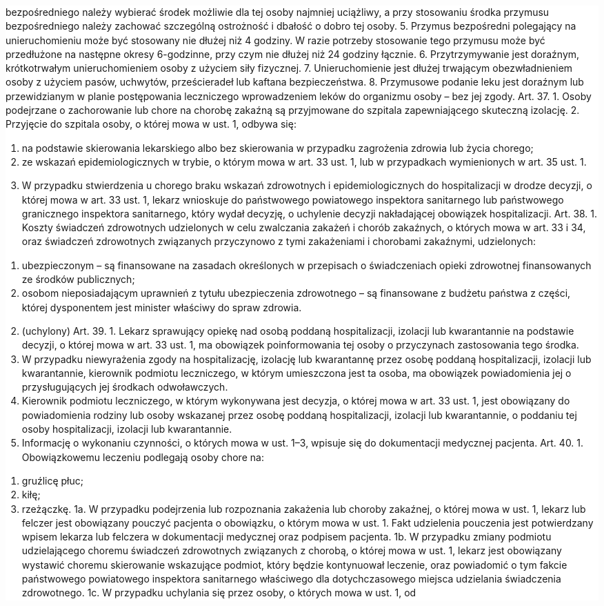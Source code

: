 bezpośredniego należy wybierać środek możliwie dla tej osoby najmniej uciążliwy,
a przy stosowaniu środka przymusu bezpośredniego należy zachować szczególną
ostrożność i dbałość o dobro tej osoby.
5. Przymus bezpośredni polegający na unieruchomieniu może być stosowany nie
dłużej niż 4 godziny. W razie potrzeby stosowanie tego przymusu może być
przedłużone na następne okresy 6-godzinne, przy czym nie dłużej niż 24 godziny
łącznie.
6. Przytrzymywanie jest doraźnym, krótkotrwałym unieruchomieniem osoby
z użyciem siły fizycznej.
7. Unieruchomienie jest dłużej trwającym obezwładnieniem osoby z użyciem
pasów, uchwytów, prześcieradeł lub kaftana bezpieczeństwa.
8. Przymusowe podanie leku jest doraźnym lub przewidzianym w planie
postępowania leczniczego wprowadzeniem leków do organizmu osoby – bez jej
zgody.
Art. 37. 1. Osoby podejrzane o zachorowanie lub chore na chorobę zakaźną są
przyjmowane do szpitala zapewniającego skuteczną izolację.
2. Przyjęcie do szpitala osoby, o której mowa w ust. 1, odbywa się:
1) na podstawie skierowania lekarskiego albo bez skierowania w przypadku
zagrożenia zdrowia lub życia chorego;
2) ze wskazań epidemiologicznych w trybie, o którym mowa w art. 33 ust. 1, lub
w przypadkach wymienionych w art. 35 ust. 1.
3. W przypadku stwierdzenia u chorego braku wskazań zdrowotnych
i epidemiologicznych do hospitalizacji w drodze decyzji, o której mowa w art. 33
ust. 1, lekarz wnioskuje do państwowego powiatowego inspektora sanitarnego lub
państwowego granicznego inspektora sanitarnego, który wydał decyzję, o uchylenie
decyzji nakładającej obowiązek hospitalizacji.
Art. 38. 1. Koszty świadczeń zdrowotnych udzielonych w celu zwalczania
zakażeń i chorób zakaźnych, o których mowa w art. 33 i 34, oraz świadczeń
zdrowotnych związanych przyczynowo z tymi zakażeniami i chorobami zakaźnymi,
udzielonych:
1) ubezpieczonym – są finansowane na zasadach określonych w przepisach
o świadczeniach opieki zdrowotnej finansowanych ze środków publicznych;
2) osobom nieposiadającym uprawnień z tytułu ubezpieczenia zdrowotnego – są
finansowane z budżetu państwa z części, której dysponentem jest minister
właściwy do spraw zdrowia.
2. (uchylony)
Art. 39. 1. Lekarz sprawujący opiekę nad osobą poddaną hospitalizacji, izolacji
lub kwarantannie na podstawie decyzji, o której mowa w art. 33 ust. 1, ma obowiązek
poinformowania tej osoby o przyczynach zastosowania tego środka.
2. W przypadku niewyrażenia zgody na hospitalizację, izolację lub kwarantannę
przez osobę poddaną hospitalizacji, izolacji lub kwarantannie, kierownik podmiotu
leczniczego, w którym umieszczona jest ta osoba, ma obowiązek powiadomienia jej
o przysługujących jej środkach odwoławczych.
3. Kierownik podmiotu leczniczego, w którym wykonywana jest decyzja,
o której mowa w art. 33 ust. 1, jest obowiązany do powiadomienia rodziny lub osoby
wskazanej przez osobę poddaną hospitalizacji, izolacji lub kwarantannie, o poddaniu
tej osoby hospitalizacji, izolacji lub kwarantannie.
4. Informację o wykonaniu czynności, o których mowa w ust. 1–3, wpisuje się
do dokumentacji medycznej pacjenta.
Art. 40. 1. Obowiązkowemu leczeniu podlegają osoby chore na:
1) gruźlicę płuc;
2) kiłę;
3) rzeżączkę.
1a. W przypadku podejrzenia lub rozpoznania zakażenia lub choroby zakaźnej,
o której mowa w ust. 1, lekarz lub felczer jest obowiązany pouczyć pacjenta
o obowiązku, o którym mowa w ust. 1. Fakt udzielenia pouczenia jest potwierdzany
wpisem lekarza lub felczera w dokumentacji medycznej oraz podpisem pacjenta.
1b. W przypadku zmiany podmiotu udzielającego choremu świadczeń
zdrowotnych związanych z chorobą, o której mowa w ust. 1, lekarz jest obowiązany
wystawić choremu skierowanie wskazujące podmiot, który będzie kontynuował
leczenie, oraz powiadomić o tym fakcie państwowego powiatowego inspektora 
sanitarnego właściwego dla dotychczasowego miejsca udzielania świadczenia
zdrowotnego.
1c. W przypadku uchylania się przez osoby, o których mowa w ust. 1, od